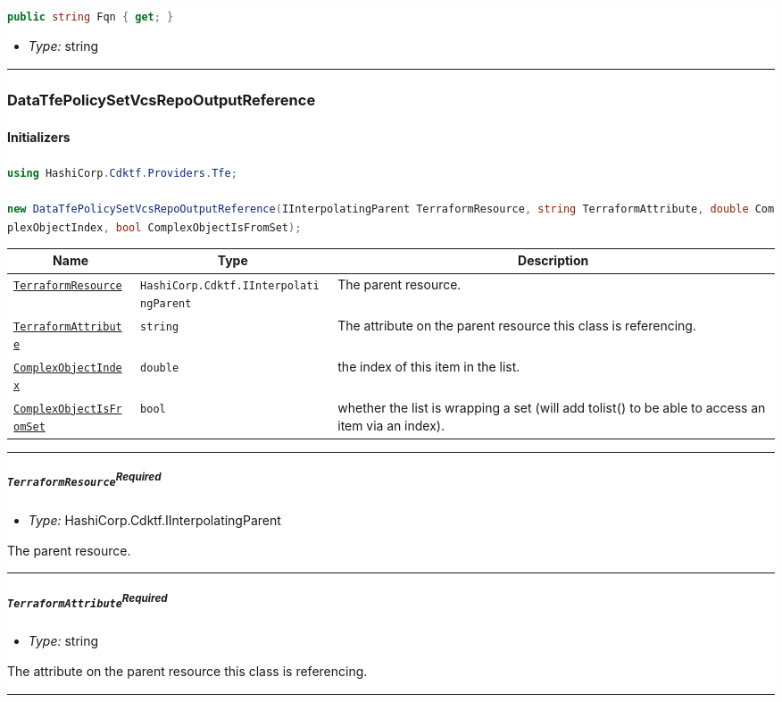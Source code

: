 ```csharp
public string Fqn { get; }
```

- *Type:* string

---


### DataTfePolicySetVcsRepoOutputReference <a name="DataTfePolicySetVcsRepoOutputReference" id="@cdktf/provider-tfe.dataTfePolicySet.DataTfePolicySetVcsRepoOutputReference"></a>

#### Initializers <a name="Initializers" id="@cdktf/provider-tfe.dataTfePolicySet.DataTfePolicySetVcsRepoOutputReference.Initializer"></a>

```csharp
using HashiCorp.Cdktf.Providers.Tfe;

new DataTfePolicySetVcsRepoOutputReference(IInterpolatingParent TerraformResource, string TerraformAttribute, double ComplexObjectIndex, bool ComplexObjectIsFromSet);
```

| **Name** | **Type** | **Description** |
| --- | --- | --- |
| <code><a href="#@cdktf/provider-tfe.dataTfePolicySet.DataTfePolicySetVcsRepoOutputReference.Initializer.parameter.terraformResource">TerraformResource</a></code> | <code>HashiCorp.Cdktf.IInterpolatingParent</code> | The parent resource. |
| <code><a href="#@cdktf/provider-tfe.dataTfePolicySet.DataTfePolicySetVcsRepoOutputReference.Initializer.parameter.terraformAttribute">TerraformAttribute</a></code> | <code>string</code> | The attribute on the parent resource this class is referencing. |
| <code><a href="#@cdktf/provider-tfe.dataTfePolicySet.DataTfePolicySetVcsRepoOutputReference.Initializer.parameter.complexObjectIndex">ComplexObjectIndex</a></code> | <code>double</code> | the index of this item in the list. |
| <code><a href="#@cdktf/provider-tfe.dataTfePolicySet.DataTfePolicySetVcsRepoOutputReference.Initializer.parameter.complexObjectIsFromSet">ComplexObjectIsFromSet</a></code> | <code>bool</code> | whether the list is wrapping a set (will add tolist() to be able to access an item via an index). |

---

##### `TerraformResource`<sup>Required</sup> <a name="TerraformResource" id="@cdktf/provider-tfe.dataTfePolicySet.DataTfePolicySetVcsRepoOutputReference.Initializer.parameter.terraformResource"></a>

- *Type:* HashiCorp.Cdktf.IInterpolatingParent

The parent resource.

---

##### `TerraformAttribute`<sup>Required</sup> <a name="TerraformAttribute" id="@cdktf/provider-tfe.dataTfePolicySet.DataTfePolicySetVcsRepoOutputReference.Initializer.parameter.terraformAttribute"></a>

- *Type:* string

The attribute on the parent resource this class is referencing.

---
